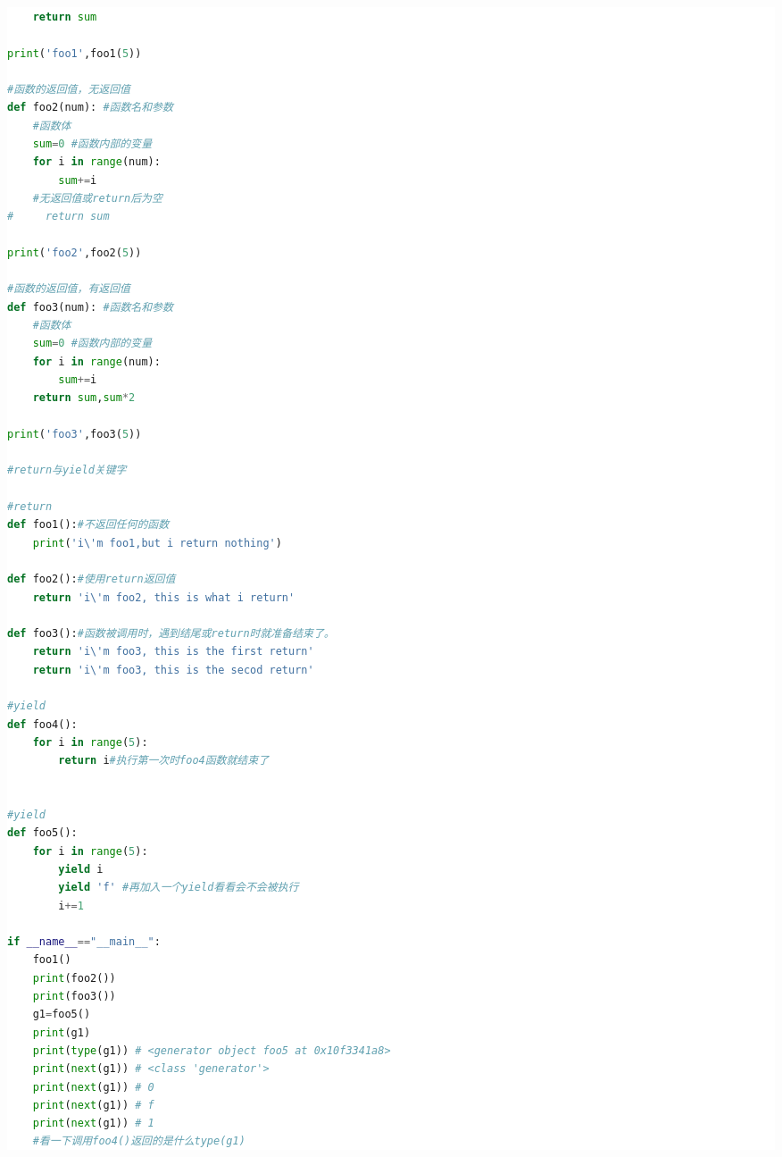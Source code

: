 ```python
    return sum

print('foo1',foo1(5))
    
#函数的返回值，无返回值 
def foo2(num): #函数名和参数
    #函数体
    sum=0 #函数内部的变量
    for i in range(num):
        sum+=i
    #无返回值或return后为空
#     return sum

print('foo2',foo2(5))

#函数的返回值，有返回值 
def foo3(num): #函数名和参数
    #函数体
    sum=0 #函数内部的变量
    for i in range(num):
        sum+=i
    return sum,sum*2

print('foo3',foo3(5))

#return与yield关键字

#return 
def foo1():#不返回任何的函数
    print('i\'m foo1,but i return nothing')

def foo2():#使用return返回值
    return 'i\'m foo2, this is what i return'

def foo3():#函数被调用时，遇到结尾或return时就准备结束了。
    return 'i\'m foo3, this is the first return'
    return 'i\'m foo3, this is the secod return'

#yield
def foo4():
    for i in range(5):
        return i#执行第一次时foo4函数就结束了

    
#yield
def foo5():
    for i in range(5):
        yield i
        yield 'f' #再加入一个yield看看会不会被执行
        i+=1

if __name__=="__main__":
    foo1()
    print(foo2())
    print(foo3())
    g1=foo5()
    print(g1)
    print(type(g1)) # <generator object foo5 at 0x10f3341a8>
    print(next(g1)) # <class 'generator'>
    print(next(g1)) # 0
    print(next(g1)) # f
    print(next(g1)) # 1
    #看一下调用foo4()返回的是什么type(g1)
```